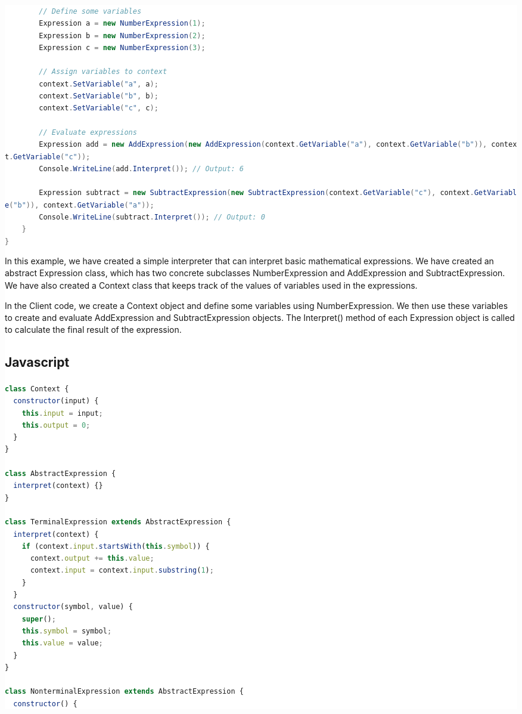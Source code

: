 ```cs
        // Define some variables
        Expression a = new NumberExpression(1);
        Expression b = new NumberExpression(2);
        Expression c = new NumberExpression(3);

        // Assign variables to context
        context.SetVariable("a", a);
        context.SetVariable("b", b);
        context.SetVariable("c", c);

        // Evaluate expressions
        Expression add = new AddExpression(new AddExpression(context.GetVariable("a"), context.GetVariable("b")), context.GetVariable("c"));
        Console.WriteLine(add.Interpret()); // Output: 6

        Expression subtract = new SubtractExpression(new SubtractExpression(context.GetVariable("c"), context.GetVariable("b")), context.GetVariable("a"));
        Console.WriteLine(subtract.Interpret()); // Output: 0
    }
}

```
In this example, we have created a simple interpreter that can interpret basic mathematical expressions. We have created an abstract Expression class, which has two concrete subclasses NumberExpression and AddExpression and SubtractExpression. We have also created a Context class that keeps track of the values of variables used in the expressions.

In the Client code, we create a Context object and define some variables using NumberExpression. We then use these variables to create and evaluate AddExpression and SubtractExpression objects. The Interpret() method of each Expression object is called to calculate the final result of the expression.



## Javascript

```js
class Context {
  constructor(input) {
    this.input = input;
    this.output = 0;
  }
}

class AbstractExpression {
  interpret(context) {}
}

class TerminalExpression extends AbstractExpression {
  interpret(context) {
    if (context.input.startsWith(this.symbol)) {
      context.output += this.value;
      context.input = context.input.substring(1);
    }
  }
  constructor(symbol, value) {
    super();
    this.symbol = symbol;
    this.value = value;
  }
}

class NonterminalExpression extends AbstractExpression {
  constructor() {
```